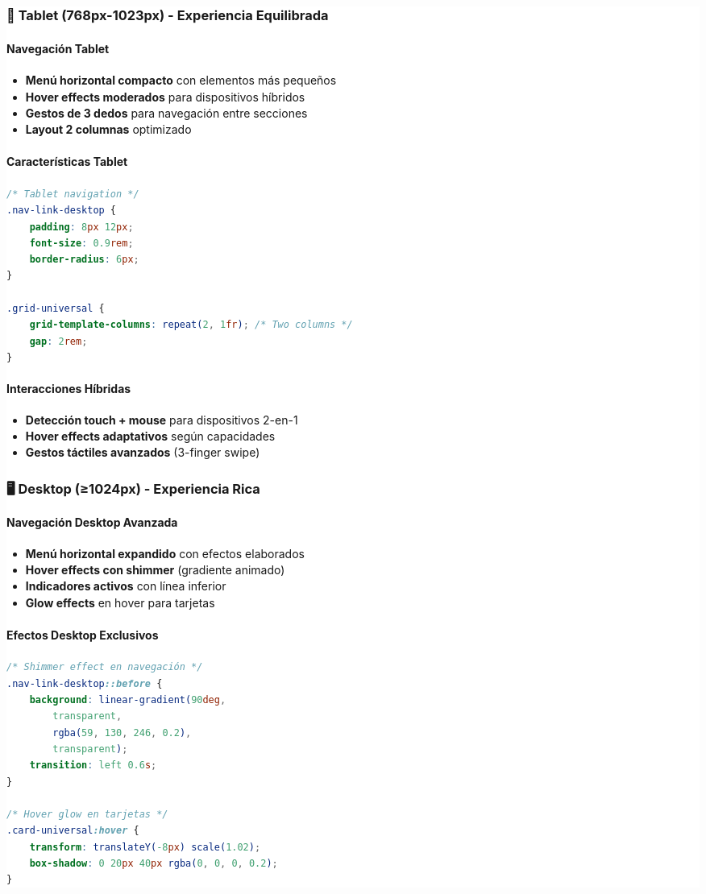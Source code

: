 ### 📱 **Tablet (768px-1023px) - Experiencia Equilibrada**

#### Navegación Tablet
- **Menú horizontal compacto** con elementos más pequeños
- **Hover effects moderados** para dispositivos híbridos
- **Gestos de 3 dedos** para navegación entre secciones
- **Layout 2 columnas** optimizado

#### Características Tablet
```css
/* Tablet navigation */
.nav-link-desktop {
    padding: 8px 12px;
    font-size: 0.9rem;
    border-radius: 6px;
}

.grid-universal {
    grid-template-columns: repeat(2, 1fr); /* Two columns */
    gap: 2rem;
}
```

#### Interacciones Híbridas
- **Detección touch + mouse** para dispositivos 2-en-1
- **Hover effects adaptativos** según capacidades
- **Gestos táctiles avanzados** (3-finger swipe)

### 🖥️ **Desktop (≥1024px) - Experiencia Rica**

#### Navegación Desktop Avanzada
- **Menú horizontal expandido** con efectos elaborados
- **Hover effects con shimmer** (gradiente animado)
- **Indicadores activos** con línea inferior
- **Glow effects** en hover para tarjetas

#### Efectos Desktop Exclusivos
```css
/* Shimmer effect en navegación */
.nav-link-desktop::before {
    background: linear-gradient(90deg, 
        transparent, 
        rgba(59, 130, 246, 0.2), 
        transparent);
    transition: left 0.6s;
}

/* Hover glow en tarjetas */
.card-universal:hover {
    transform: translateY(-8px) scale(1.02);
    box-shadow: 0 20px 40px rgba(0, 0, 0, 0.2);
}
```
